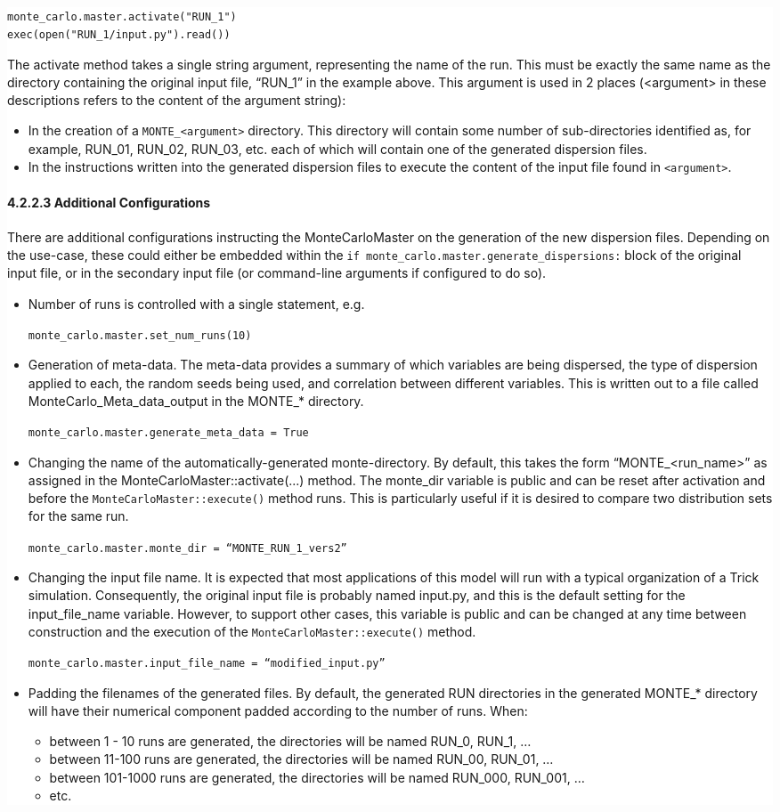 ```
monte_carlo.master.activate("RUN_1")
exec(open("RUN_1/input.py").read())
```

The activate method takes a single string argument, representing the name of the run. This must be exactly the same name as the directory containing the original input file, “RUN_1” in the example above. This argument is used in 2 places (\<argument\> in these descriptions refers to the content of the argument string):

* In the creation of a `MONTE_<argument>` directory. This directory will contain some number of sub-directories identified as, for example, RUN_01, RUN_02, RUN_03, etc. each of which will contain one of the generated dispersion files.
* In the instructions written into the generated dispersion files to execute the content of the input file found in `<argument>`.

#### 4.2.2.3 Additional Configurations

There are additional configurations instructing the MonteCarloMaster on the generation of the new dispersion files. Depending on the use-case, these could either be embedded within the `if monte_carlo.master.generate_dispersions:` block of the original input file, or in the secondary input file (or command-line arguments if configured to do so).

* Number of runs is controlled with a single statement, e.g.

    ```monte_carlo.master.set_num_runs(10)```

* Generation of meta-data. The meta-data provides a summary of which variables are being dispersed, the type of dispersion applied to each, the random seeds being used, and correlation between different variables. This is written out to a file called MonteCarlo_Meta_data_output in the MONTE_* directory.

    ```monte_carlo.master.generate_meta_data = True```

* Changing the name of the automatically-generated monte-directory. By default, this takes the form “MONTE_\<run_name\>” as assigned in the MonteCarloMaster::activate(...) method. The monte_dir variable is public and can be reset after activation and before the `MonteCarloMaster::execute()` method runs. This is particularly useful if it is desired to compare two distribution sets for the same run.

    ```monte_carlo.master.monte_dir = “MONTE_RUN_1_vers2”```

* Changing the input file name. It is expected that most applications of this model will run with a typical organization of a Trick simulation. Consequently, the original input file is probably named input.py, and this is the default setting for the input_file_name variable. However, to support other cases, this variable is public and can be changed at any time between construction and the execution of the `MonteCarloMaster::execute()` method.

    ```monte_carlo.master.input_file_name = “modified_input.py”```

* Padding the filenames of the generated files. By default, the generated RUN directories in the generated MONTE_* directory will have their numerical component padded according to the number of runs. When:
    * between 1 - 10 runs are generated, the directories will be named RUN_0, RUN_1, … 
    * between 11-100 runs are generated, the directories will be named RUN_00, RUN_01, …
    * between 101-1000 runs are generated, the directories will be named RUN_000, RUN_001, …
    * etc.

